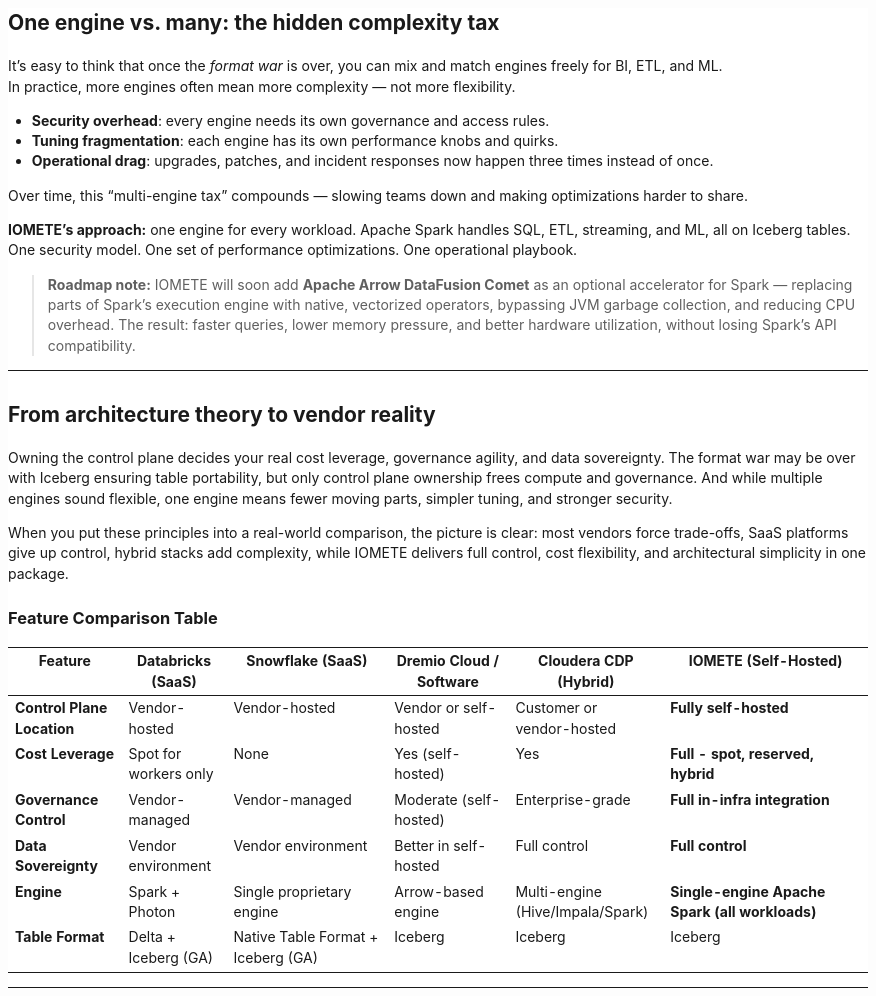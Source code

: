 
## One engine vs. many: the hidden complexity tax

It’s easy to think that once the _format war_ is over, you can mix and match engines freely for BI, ETL, and ML.  
In practice, more engines often mean more complexity — not more flexibility.

- **Security overhead**: every engine needs its own governance and access rules.
- **Tuning fragmentation**: each engine has its own performance knobs and quirks.
- **Operational drag**: upgrades, patches, and incident responses now happen three times instead of once.

Over time, this “multi-engine tax” compounds — slowing teams down and making optimizations harder to share.

**IOMETE’s approach:** one engine for every workload. Apache Spark handles SQL, ETL, streaming, and ML, all on Iceberg tables.  
One security model. One set of performance optimizations. One operational playbook.

> **Roadmap note:** IOMETE will soon add **Apache Arrow DataFusion Comet** as an optional accelerator for Spark — replacing parts of Spark’s execution engine with native, vectorized operators, bypassing JVM garbage collection, and reducing CPU overhead. The result: faster queries, lower memory pressure, and better hardware utilization, without losing Spark’s API compatibility.

---

## From architecture theory to vendor reality

Owning the control plane decides your real cost leverage, governance agility, and data sovereignty. The format war may be over with Iceberg ensuring table portability, but only control plane ownership frees compute and governance. And while multiple engines sound flexible, one engine means fewer moving parts, simpler tuning, and stronger security.

When you put these principles into a real-world comparison, the picture is clear: most vendors force trade-offs, SaaS platforms give up control, hybrid stacks add complexity, while IOMETE delivers full control, cost flexibility, and architectural simplicity in one package.

### Feature Comparison Table

| **Feature**                | **Databricks (SaaS)** | **Snowflake (SaaS)**               | **Dremio Cloud / Software** | **Cloudera CDP (Hybrid)**        | **IOMETE (Self-Hosted)**                       |
| -------------------------- | --------------------- | ---------------------------------- | --------------------------- | -------------------------------- | ---------------------------------------------- |
| **Control Plane Location** | Vendor-hosted         | Vendor-hosted                      | Vendor or self-hosted       | Customer or vendor-hosted        | **Fully self-hosted**                          |
| **Cost Leverage**          | Spot for workers only | None                               | Yes (self-hosted)           | Yes                              | **Full - spot, reserved, hybrid**              |
| **Governance Control**     | Vendor-managed        | Vendor-managed                     | Moderate (self-hosted)      | Enterprise-grade                 | **Full in-infra integration**                  |
| **Data Sovereignty**       | Vendor environment    | Vendor environment                 | Better in self-hosted       | Full control                     | **Full control**                               |
| **Engine**                 | Spark + Photon        | Single proprietary engine          | Arrow-based engine          | Multi-engine (Hive/Impala/Spark) | **Single-engine Apache Spark (all workloads)** |
| **Table Format**           | Delta + Iceberg (GA)  | Native Table Format + Iceberg (GA) | Iceberg                     | Iceberg                          | Iceberg                                        |

---
